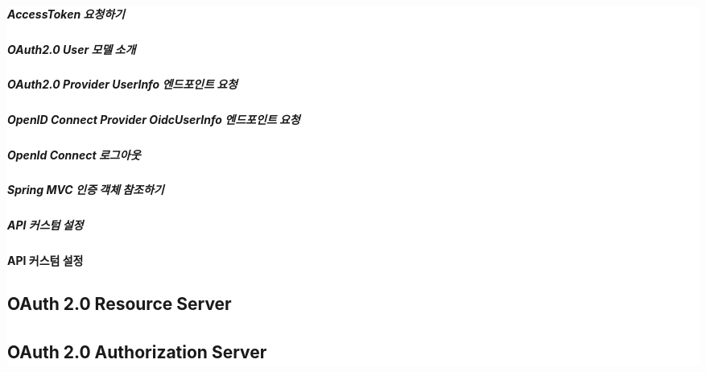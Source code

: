 ##### AccessToken 요청하기

##### OAuth2.0 User 모델 소개

##### OAuth2.0 Provider UserInfo 엔드포인트 요청

##### OpenID Connect Provider OidcUserInfo 엔드포인트 요청

##### OpenId Connect 로그아웃

##### Spring MVC 인증 객체 참조하기

##### API 커스텀 설정

#### API 커스텀 설정

## OAuth 2.0 Resource Server

## OAuth 2.0 Authorization Server

